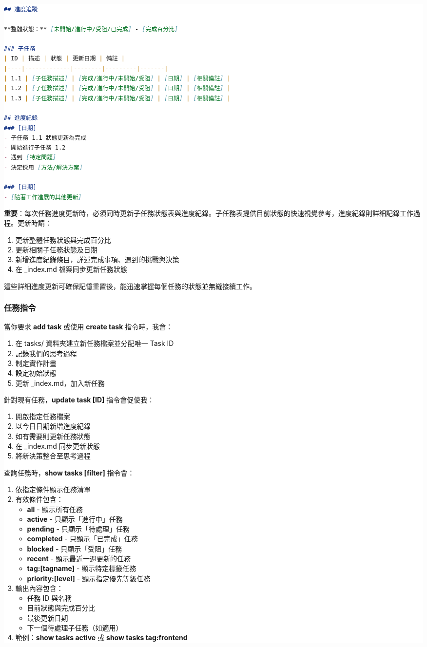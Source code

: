 ```markdown
## 進度追蹤

**整體狀態：** [未開始/進行中/受阻/已完成] - [完成百分比]

### 子任務
| ID | 描述 | 狀態 | 更新日期 | 備註 |
|----|-------------|--------|---------|-------|
| 1.1 | [子任務描述] | [完成/進行中/未開始/受阻] | [日期] | [相關備註] |
| 1.2 | [子任務描述] | [完成/進行中/未開始/受阻] | [日期] | [相關備註] |
| 1.3 | [子任務描述] | [完成/進行中/未開始/受阻] | [日期] | [相關備註] |

## 進度紀錄
### [日期]
- 子任務 1.1 狀態更新為完成
- 開始進行子任務 1.2
- 遇到 [特定問題]
- 決定採用 [方法/解決方案]

### [日期]
- [隨著工作進展的其他更新]
```

**重要**：每次任務進度更新時，必須同時更新子任務狀態表與進度紀錄。子任務表提供目前狀態的快速視覺參考，進度紀錄則詳細記錄工作過程。更新時請：

1. 更新整體任務狀態與完成百分比
2. 更新相關子任務狀態及日期
3. 新增進度紀錄條目，詳述完成事項、遇到的挑戰與決策
4. 在 _index.md 檔案同步更新任務狀態

這些詳細進度更新可確保記憶重置後，能迅速掌握每個任務的狀態並無縫接續工作。

### 任務指令

當你要求 **add task** 或使用 **create task** 指令時，我會：
1. 在 tasks/ 資料夾建立新任務檔案並分配唯一 Task ID
2. 記錄我們的思考過程
3. 制定實作計畫
4. 設定初始狀態
5. 更新 _index.md，加入新任務

針對現有任務，**update task [ID]** 指令會促使我：
1. 開啟指定任務檔案
2. 以今日日期新增進度紀錄
3. 如有需要則更新任務狀態
4. 在 _index.md 同步更新狀態
5. 將新決策整合至思考過程

查詢任務時，**show tasks [filter]** 指令會：
1. 依指定條件顯示任務清單
2. 有效條件包含：
   - **all** - 顯示所有任務
   - **active** - 只顯示「進行中」任務
   - **pending** - 只顯示「待處理」任務
   - **completed** - 只顯示「已完成」任務
   - **blocked** - 只顯示「受阻」任務
   - **recent** - 顯示最近一週更新的任務
   - **tag:[tagname]** - 顯示特定標籤任務
   - **priority:[level]** - 顯示指定優先等級任務
3. 輸出內容包含：
   - 任務 ID 與名稱
   - 目前狀態與完成百分比
   - 最後更新日期
   - 下一個待處理子任務（如適用）
4. 範例：**show tasks active** 或 **show tasks tag:frontend**

